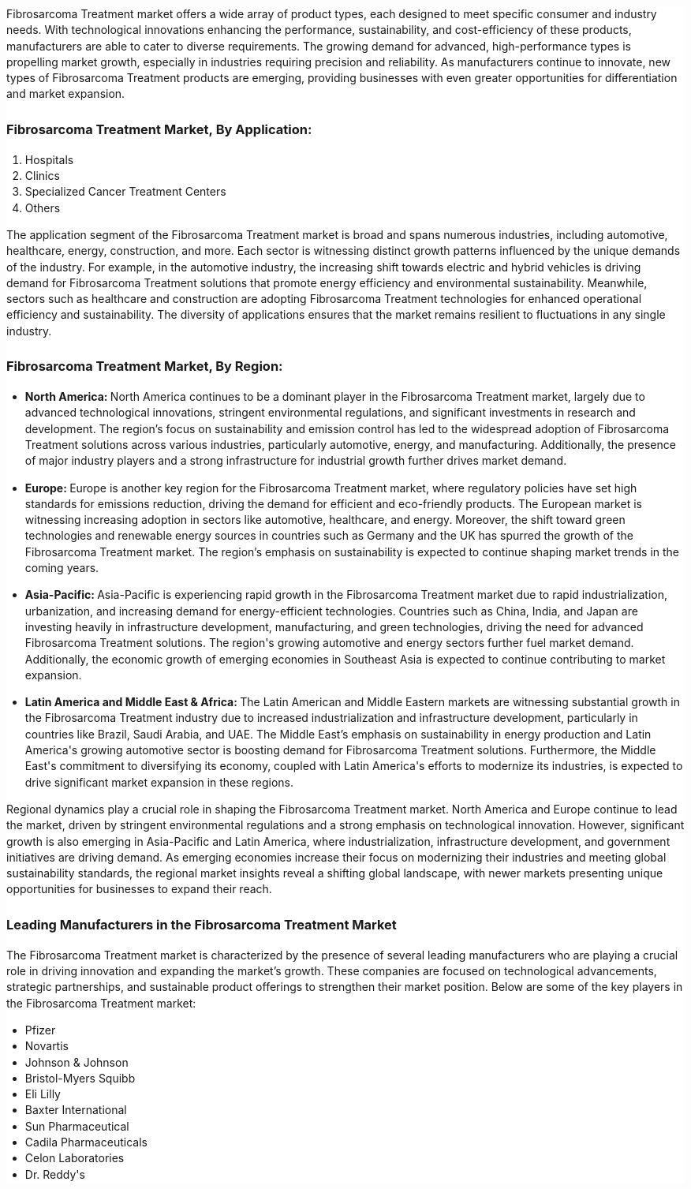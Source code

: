 Fibrosarcoma Treatment market offers a wide array of product types, each designed to meet specific consumer and industry needs. With technological innovations enhancing the performance, sustainability, and cost-efficiency of these products, manufacturers are able to cater to diverse requirements. The growing demand for advanced, high-performance types is propelling market growth, especially in industries requiring precision and reliability. As manufacturers continue to innovate, new types of Fibrosarcoma Treatment products are emerging, providing businesses with even greater opportunities for differentiation and market expansion.</p><h3>Fibrosarcoma Treatment Market,&nbsp;By Application:</h3><ol><li>Hospitals<li> Clinics<li> Specialized Cancer Treatment Centers<li> Others</li></ol><p>The application segment of the Fibrosarcoma Treatment market is broad and spans numerous industries, including automotive, healthcare, energy, construction, and more. Each sector is witnessing distinct growth patterns influenced by the unique demands of the industry. For example, in the automotive industry, the increasing shift towards electric and hybrid vehicles is driving demand for Fibrosarcoma Treatment solutions that promote energy efficiency and environmental sustainability. Meanwhile, sectors such as healthcare and construction are adopting Fibrosarcoma Treatment technologies for enhanced operational efficiency and sustainability. The diversity of applications ensures that the market remains resilient to fluctuations in any single industry.</p><h3>Fibrosarcoma Treatment Market, By Region:</h3><ul><li><p><strong>North America:&nbsp;</strong>North America continues to be a dominant player in the Fibrosarcoma Treatment market, largely due to advanced technological innovations, stringent environmental regulations, and significant investments in research and development. The region&rsquo;s focus on sustainability and emission control has led to the widespread adoption of Fibrosarcoma Treatment solutions across various industries, particularly automotive, energy, and manufacturing. Additionally, the presence of major industry players and a strong infrastructure for industrial growth further drives market demand.</p></li><li><p><strong><strong>Europe:&nbsp;</strong></strong>Europe is another key region for the Fibrosarcoma Treatment market, where regulatory policies have set high standards for emissions reduction, driving the demand for efficient and eco-friendly products. The European market is witnessing increasing adoption in sectors like automotive, healthcare, and energy. Moreover, the shift toward green technologies and renewable energy sources in countries such as Germany and the UK has spurred the growth of the Fibrosarcoma Treatment market. The region&rsquo;s emphasis on sustainability is expected to continue shaping market trends in the coming years.</p></li><li><p><strong><strong>Asia-Pacific:&nbsp;</strong></strong>Asia-Pacific is experiencing rapid growth in the Fibrosarcoma Treatment market due to rapid industrialization, urbanization, and increasing demand for energy-efficient technologies. Countries such as China, India, and Japan are investing heavily in infrastructure development, manufacturing, and green technologies, driving the need for advanced Fibrosarcoma Treatment solutions. The region's growing automotive and energy sectors further fuel market demand. Additionally, the economic growth of emerging economies in Southeast Asia is expected to continue contributing to market expansion.</p></li><li><p><strong><strong>Latin America and Middle East &amp; Africa:&nbsp;</strong></strong>The Latin American and Middle Eastern markets are witnessing substantial growth in the Fibrosarcoma Treatment industry due to increased industrialization and infrastructure development, particularly in countries like Brazil, Saudi Arabia, and UAE. The Middle East&rsquo;s emphasis on sustainability in energy production and Latin America's growing automotive sector is boosting demand for Fibrosarcoma Treatment solutions. Furthermore, the Middle East's commitment to diversifying its economy, coupled with Latin America's efforts to modernize its industries, is expected to drive significant market expansion in these regions.</p></li></ul><p>Regional dynamics play a crucial role in shaping the Fibrosarcoma Treatment market. North America and Europe continue to lead the market, driven by stringent environmental regulations and a strong emphasis on technological innovation. However, significant growth is also emerging in Asia-Pacific and Latin America, where industrialization, infrastructure development, and government initiatives are driving demand. As emerging economies increase their focus on modernizing their industries and meeting global sustainability standards, the regional market insights reveal a shifting global landscape, with newer markets presenting unique opportunities for businesses to expand their reach.</p><h3><strong>Leading Manufacturers in the Fibrosarcoma Treatment Market</strong></h3><p>The Fibrosarcoma Treatment market is characterized by the presence of several leading manufacturers who are playing a crucial role in driving innovation and expanding the market&rsquo;s growth. These companies are focused on technological advancements, strategic partnerships, and sustainable product offerings to strengthen their market position. Below are some of the key players in the Fibrosarcoma Treatment market:</p></div><div class="article-main__content" data-test-id="publishing-text-block"><ul><li><span class="">Pfizer<li> Novartis<li> Johnson & Johnson<li> Bristol-Myers Squibb<li> Eli Lilly<li> Baxter International<li> Sun Pharmaceutical<li> Cadila Pharmaceuticals<li> Celon Laboratories<li> Dr. Reddy's